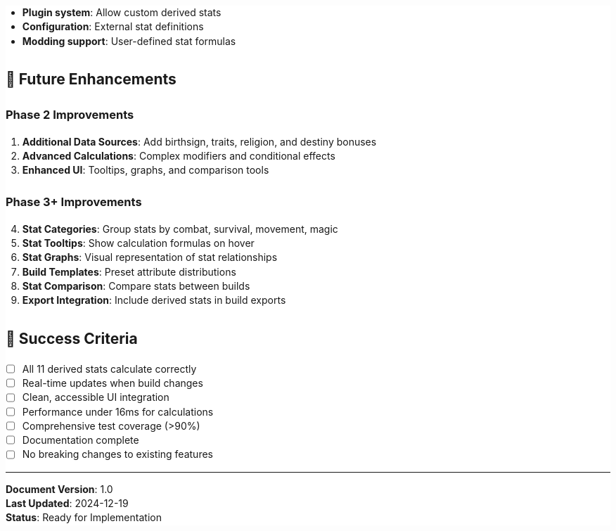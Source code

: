 - **Plugin system**: Allow custom derived stats
- **Configuration**: External stat definitions
- **Modding support**: User-defined stat formulas

## 📝 Future Enhancements

### Phase 2 Improvements

1. **Additional Data Sources**: Add birthsign, traits, religion, and destiny bonuses
2. **Advanced Calculations**: Complex modifiers and conditional effects
3. **Enhanced UI**: Tooltips, graphs, and comparison tools

### Phase 3+ Improvements

4. **Stat Categories**: Group stats by combat, survival, movement, magic
5. **Stat Tooltips**: Show calculation formulas on hover
6. **Stat Graphs**: Visual representation of stat relationships
7. **Build Templates**: Preset attribute distributions
8. **Stat Comparison**: Compare stats between builds
9. **Export Integration**: Include derived stats in build exports

## 🎯 Success Criteria

- [ ] All 11 derived stats calculate correctly
- [ ] Real-time updates when build changes
- [ ] Clean, accessible UI integration
- [ ] Performance under 16ms for calculations
- [ ] Comprehensive test coverage (>90%)
- [ ] Documentation complete
- [ ] No breaking changes to existing features

---

**Document Version**: 1.0  
**Last Updated**: 2024-12-19  
**Status**: Ready for Implementation
